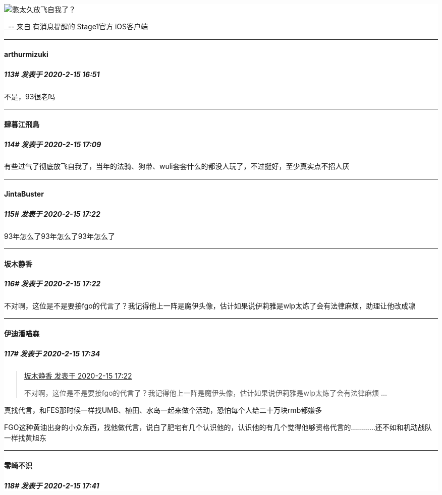 
<img src="https://static.saraba1st.com/image/smiley/face2017/067.png" referrerpolicy="no-referrer">憋太久放飞自我了？

[  -- 来自 有消息提醒的 Stage1官方 iOS客户端](https://itunes.apple.com/fi/app/saraba1st/id1221237470?mt=8)


-----

####  arthurmizuki  
##### 113#       发表于 2020-2-15 16:51


不是，93很老吗


-----

####  肆暮江飛鳥  
##### 114#       发表于 2020-2-15 17:09


有些过气了彻底放飞自我了，当年的法骑、狗带、wuli套套什么的都没人玩了，不过挺好，至少真实点不招人厌


-----

####  JintaBuster  
##### 115#       发表于 2020-2-15 17:22


93年怎么了93年怎么了93年怎么了


-----

####  坂木静香  
##### 116#       发表于 2020-2-15 17:22


不对啊，这位是不是要接fgo的代言了？我记得他上一阵是魔伊头像，估计如果说伊莉雅是wlp太炼了会有法律麻烦，助理让他改成凛


-----

####  伊迪潘喵森  
##### 117#       发表于 2020-2-15 17:34


<blockquote><a href="httphttps://bbs.saraba1st.com/2b/forum.php?mod=redirect&amp;goto=findpost&amp;pid=46425108&amp;ptid=1913925" target="_blank">坂木静香 发表于 2020-2-15 17:22</a>

不对啊，这位是不是要接fgo的代言了？我记得他上一阵是魔伊头像，估计如果说伊莉雅是wlp太炼了会有法律麻烦 ...</blockquote>
真找代言，和FES那时候一样找UMB、植田、水岛一起来做个活动，恐怕每个人给二十万块rmb都嫌多


FGO这种黄油出身的小众东西，找他做代言，说白了肥宅有几个认识他的，认识他的有几个觉得他够资格代言的…………还不如和机动战队一样找黄旭东


-----

####  零崎不识  
##### 118#       发表于 2020-2-15 17:41
